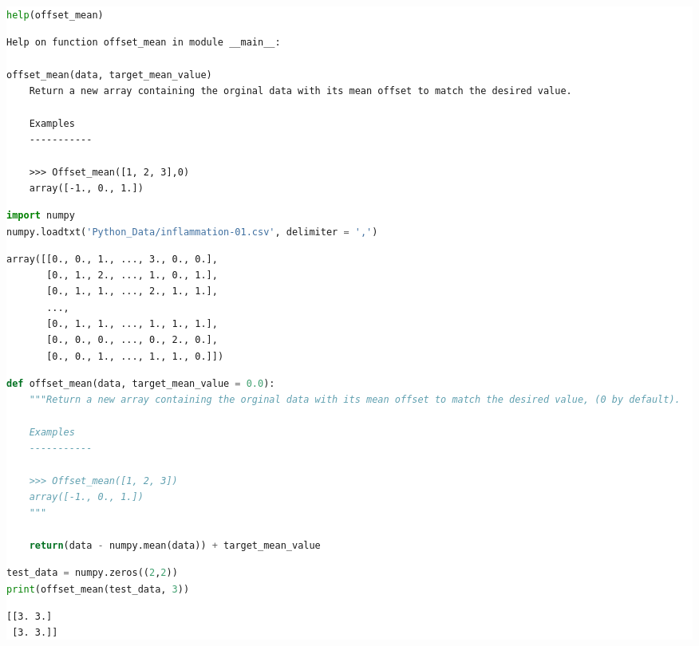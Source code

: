 
```python
help(offset_mean)
```

    Help on function offset_mean in module __main__:
    
    offset_mean(data, target_mean_value)
        Return a new array containing the orginal data with its mean offset to match the desired value.
        
        Examples
        -----------
        
        >>> Offset_mean([1, 2, 3],0)
        array([-1., 0., 1.])
    



```python
import numpy
numpy.loadtxt('Python_Data/inflammation-01.csv', delimiter = ',')
```




    array([[0., 0., 1., ..., 3., 0., 0.],
           [0., 1., 2., ..., 1., 0., 1.],
           [0., 1., 1., ..., 2., 1., 1.],
           ...,
           [0., 1., 1., ..., 1., 1., 1.],
           [0., 0., 0., ..., 0., 2., 0.],
           [0., 0., 1., ..., 1., 1., 0.]])




```python
def offset_mean(data, target_mean_value = 0.0):
    """Return a new array containing the orginal data with its mean offset to match the desired value, (0 by default).
    
    Examples
    -----------
    
    >>> Offset_mean([1, 2, 3])
    array([-1., 0., 1.])
    """
    
    return(data - numpy.mean(data)) + target_mean_value
```


```python
test_data = numpy.zeros((2,2))
print(offset_mean(test_data, 3))
```

    [[3. 3.]
     [3. 3.]]
